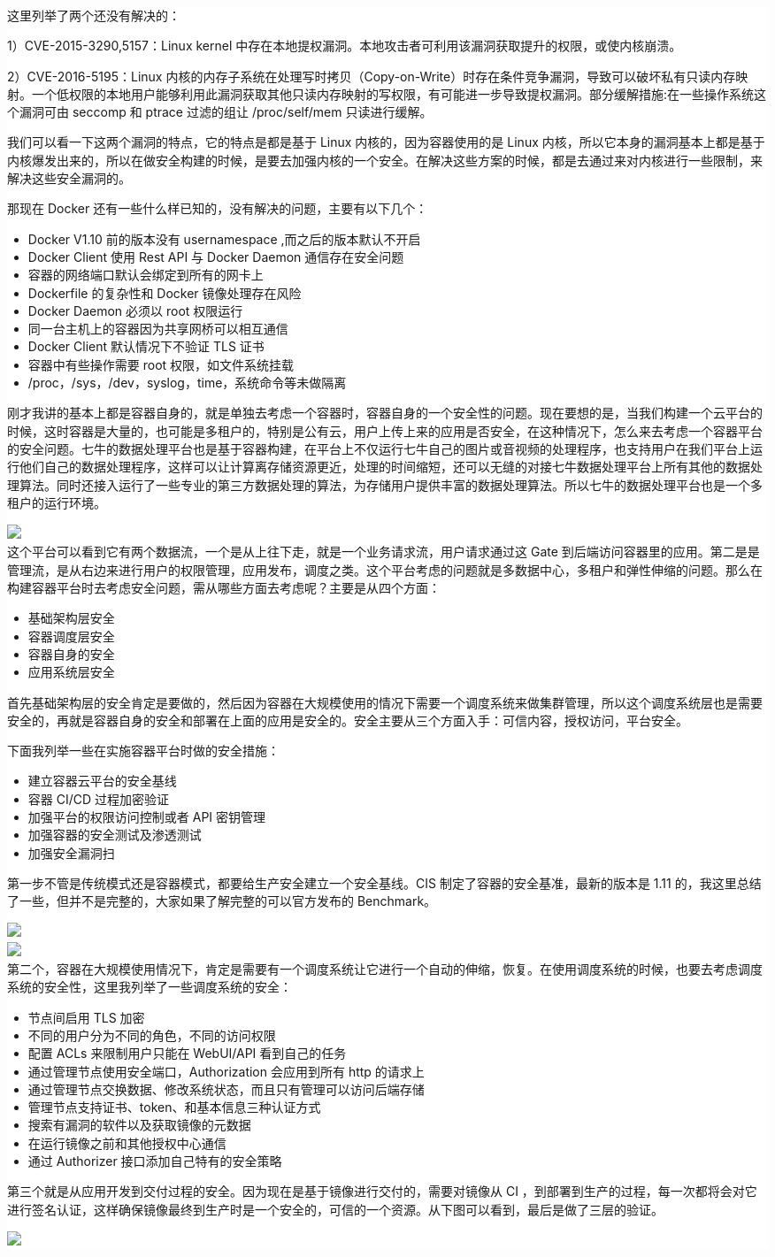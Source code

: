 这里列举了两个还没有解决的：  

1）CVE-2015-3290,5157：Linux kernel 中存在本地提权漏洞。本地攻击者可利用该漏洞获取提升的权限，或使内核崩溃。  

2）CVE-2016-5195：Linux 内核的内存子系统在处理写时拷贝（Copy-on-Write）时存在条件竞争漏洞，导致可以破坏私有只读内存映射。一个低权限的本地用户能够利用此漏洞获取其他只读内存映射的写权限，有可能进一步导致提权漏洞。部分缓解措施:在一些操作系统这个漏洞可由 seccomp 和 ptrace 过滤的组让 /proc/self/mem 只读进行缓解。  

我们可以看一下这两个漏洞的特点，它的特点是都是基于 Linux 内核的，因为容器使用的是 Linux 内核，所以它本身的漏洞基本上都是基于内核爆发出来的，所以在做安全构建的时候，是要去加强内核的一个安全。在解决这些方案的时候，都是去通过来对内核进行一些限制，来解决这些安全漏洞的。  

那现在 Docker 还有一些什么样已知的，没有解决的问题，主要有以下几个：   

* Docker V1.10 前的版本没有 usernamespace ,而之后的版本默认不开启
* Docker Client 使用 Rest API 与 Docker Daemon 通信存在安全问题
* 容器的网络端口默认会绑定到所有的网卡上
* Dockerfile 的复杂性和 Docker 镜像处理存在风险
* Docker Daemon 必须以 root 权限运行
* 同一台主机上的容器因为共享网桥可以相互通信
* Docker Client 默认情况下不验证 TLS 证书
* 容器中有些操作需要 root 权限，如文件系统挂载
* /proc，/sys，/dev，syslog，time，系统命令等未做隔离

刚才我讲的基本上都是容器自身的，就是单独去考虑一个容器时，容器自身的一个安全性的问题。现在要想的是，当我们构建一个云平台的时候，这时容器是大量的，也可能是多租户的，特别是公有云，用户上传上来的应用是否安全，在这种情况下，怎么来去考虑一个容器平台的安全问题。七牛的数据处理平台也是基于容器构建，在平台上不仅运行七牛自己的图片或音视频的处理程序，也支持用户在我们平台上运行他们自己的数据处理程序，这样可以让计算离存储资源更近，处理的时间缩短，还可以无缝的对接七牛数据处理平台上所有其他的数据处理算法。同时还接入运行了一些专业的第三方数据处理的算法，为存储用户提供丰富的数据处理算法。所以七牛的数据处理平台也是一个多租户的运行环境。   

![](../picutures/dockersec20.png)    
这个平台可以看到它有两个数据流，一个是从上往下走，就是一个业务请求流，用户请求通过这 Gate 到后端访问容器里的应用。第二是是管理流，是从右边来进行用户的权限管理，应用发布，调度之类。这个平台考虑的问题就是多数据中心，多租户和弹性伸缩的问题。那么在构建容器平台时去考虑安全问题，需从哪些方面去考虑呢？主要是从四个方面：  
* 基础架构层安全
* 容器调度层安全
* 容器自身的安全
* 应用系统层安全

首先基础架构层的安全肯定是要做的，然后因为容器在大规模使用的情况下需要一个调度系统来做集群管理，所以这个调度系统层也是需要安全的，再就是容器自身的安全和部署在上面的应用是安全的。安全主要从三个方面入手：可信内容，授权访问，平台安全。   

下面我列举一些在实施容器平台时做的安全措施：  

* 建立容器云平台的安全基线
* 容器 CI/CD 过程加密验证
* 加强平台的权限访问控制或者 API 密钥管理
* 加强容器的安全测试及渗透测试
* 加强安全漏洞扫
 
第一步不管是传统模式还是容器模式，都要给生产安全建立一个安全基线。CIS 制定了容器的安全基准，最新的版本是 1.11 的，我这里总结了一些，但并不是完整的，大家如果了解完整的可以官方发布的 Benchmark。    

![](../picutures/dockersec21.png)    
![](../picutures/dockersec22.png)    
第二个，容器在大规模使用情况下，肯定是需要有一个调度系统让它进行一个自动的伸缩，恢复。在使用调度系统的时候，也要去考虑调度系统的安全性，这里我列举了一些调度系统的安全：   
* 节点间启用 TLS 加密
* 不同的用户分为不同的角色，不同的访问权限
* 配置 ACLs 来限制用户只能在 WebUI/API 看到自己的任务
* 通过管理节点使用安全端口，Authorization 会应用到所有 http 的请求上
* 通过管理节点交换数据、修改系统状态，而且只有管理可以访问后端存储
* 管理节点支持证书、token、和基本信息三种认证方式
* 搜索有漏洞的软件以及获取镜像的元数据
* 在运行镜像之前和其他授权中心通信
* 通过 Authorizer 接口添加自己特有的安全策略

第三个就是从应用开发到交付过程的安全。因为现在是基于镜像进行交付的，需要对镜像从 CI ，到部署到生产的过程，每一次都将会对它进行签名认证，这样确保镜像最终到生产时是一个安全的，可信的一个资源。从下图可以看到，最后是做了三层的验证。  

![](../picutures/dockersec23.png)    
